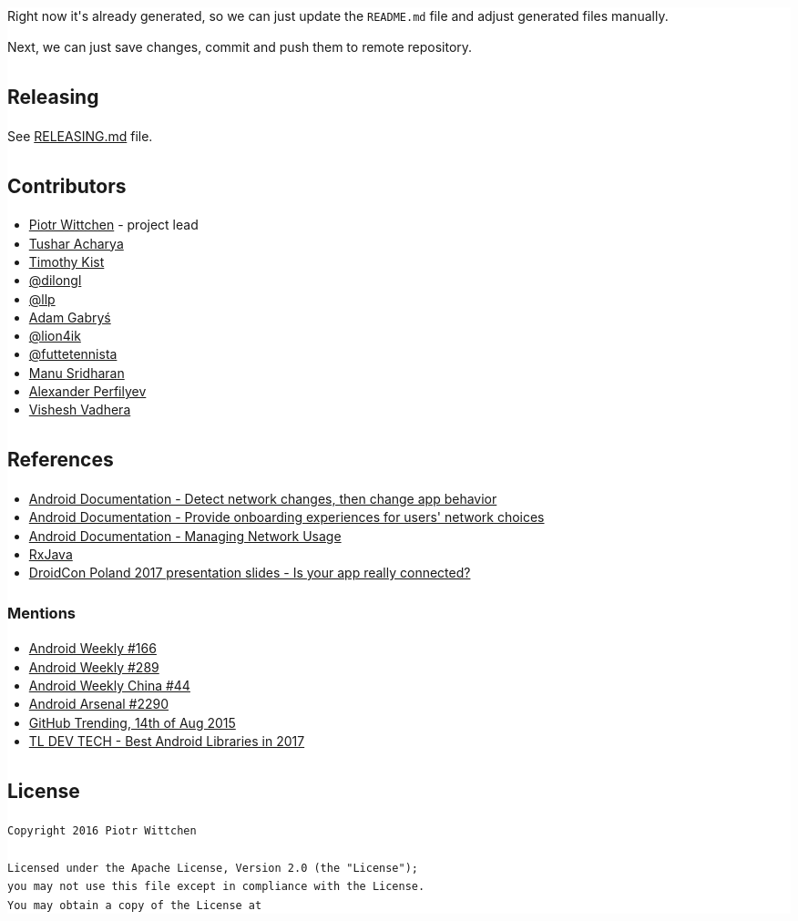 Right now it's already generated, so we can just update the `README.md` file and adjust generated files manually.

Next, we can just save changes, commit and push them to remote repository.


Releasing
---------

See [RELEASING.md](https://github.com/pwittchen/ReactiveNetwork/blob/RxJava1.x/RELEASING.md) file.

Contributors
------------

- [Piotr Wittchen](https://github.com/pwittchen) - project lead
- [Tushar Acharya](https://github.com/tushar-acharya)
- [Timothy Kist](https://github.com/Kisty)
- [@dilongl](https://github.com/dilongl)
- [@llp](https://github.com/llp)
- [Adam Gabryś](https://github.com/agabrys)
- [@lion4ik](https://github.com/lion4ik)
- [@futtetennista](https://github.com/futtetennista)
- [Manu Sridharan](https://github.com/msridhar)
- [Alexander Perfilyev](https://github.com/aperfilyev)
- [Vishesh Vadhera](https://github.com/VisheshVadhera)

References
----------
- [Android Documentation - Detect network changes, then change app behavior](https://developer.android.com/develop/quality-guidelines/building-for-billions-connectivity.html#network-behavior)
- [Android Documentation - Provide onboarding experiences for users' network choices](https://developer.android.com/develop/quality-guidelines/building-for-billions-data-cost.html#configurablenetwork-onboarding)
- [Android Documentation - Managing Network Usage](https://developer.android.com/training/basics/network-ops/managing.html)
- [RxJava](https://github.com/ReactiveX/RxJava)
- [DroidCon Poland 2017 presentation slides - Is your app really connected?](https://speakerdeck.com/pwittchen/is-your-app-really-connected-1)

### Mentions
- [Android Weekly #166](http://androidweekly.net/issues/issue-166)
- [Android Weekly #289](http://androidweekly.net/issues/issue-289)
- [Android Weekly China #44](http://www.androidweekly.cn/android-dev-weekly-issue44/)
- [Android Arsenal #2290](https://android-arsenal.com/details/1/2290)
- [GitHub Trending, 14th of Aug 2015](https://twitter.com/TrendingGithub/status/632117206801891328)
- [TL DEV TECH - Best Android Libraries in 2017](http://www.tldevtech.com/best-android-libraries-2017/)

License
-------

    Copyright 2016 Piotr Wittchen

    Licensed under the Apache License, Version 2.0 (the "License");
    you may not use this file except in compliance with the License.
    You may obtain a copy of the License at
